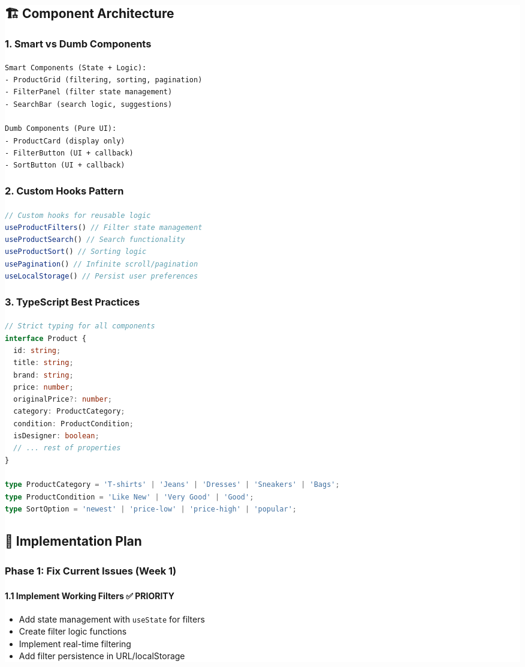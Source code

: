 ## 🏗️ Component Architecture

### **1. Smart vs Dumb Components**
```
Smart Components (State + Logic):
- ProductGrid (filtering, sorting, pagination)
- FilterPanel (filter state management)
- SearchBar (search logic, suggestions)

Dumb Components (Pure UI):
- ProductCard (display only)
- FilterButton (UI + callback)
- SortButton (UI + callback)
```

### **2. Custom Hooks Pattern**
```typescript
// Custom hooks for reusable logic
useProductFilters() // Filter state management
useProductSearch() // Search functionality
useProductSort() // Sorting logic
usePagination() // Infinite scroll/pagination
useLocalStorage() // Persist user preferences
```

### **3. TypeScript Best Practices**
```typescript
// Strict typing for all components
interface Product {
  id: string;
  title: string;
  brand: string;
  price: number;
  originalPrice?: number;
  category: ProductCategory;
  condition: ProductCondition;
  isDesigner: boolean;
  // ... rest of properties
}

type ProductCategory = 'T-shirts' | 'Jeans' | 'Dresses' | 'Sneakers' | 'Bags';
type ProductCondition = 'Like New' | 'Very Good' | 'Good';
type SortOption = 'newest' | 'price-low' | 'price-high' | 'popular';
```

## 🔧 Implementation Plan

### **Phase 1: Fix Current Issues (Week 1)**

#### **1.1 Implement Working Filters** ✅ PRIORITY
- Add state management with `useState` for filters
- Create filter logic functions
- Implement real-time filtering
- Add filter persistence in URL/localStorage
